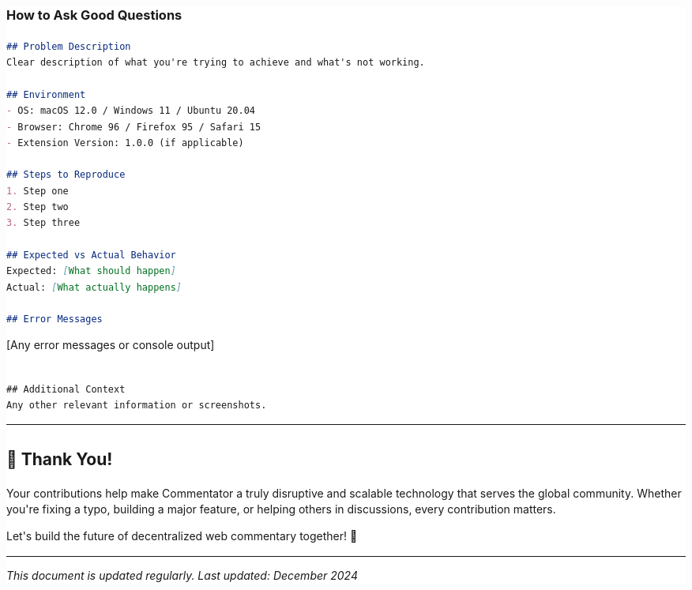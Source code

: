 ### How to Ask Good Questions
```markdown
## Problem Description
Clear description of what you're trying to achieve and what's not working.

## Environment
- OS: macOS 12.0 / Windows 11 / Ubuntu 20.04
- Browser: Chrome 96 / Firefox 95 / Safari 15
- Extension Version: 1.0.0 (if applicable)

## Steps to Reproduce
1. Step one
2. Step two  
3. Step three

## Expected vs Actual Behavior
Expected: [What should happen]
Actual: [What actually happens]

## Error Messages
```
[Any error messages or console output]
```

## Additional Context
Any other relevant information or screenshots.
```

---

## 🎉 Thank You!

Your contributions help make Commentator a truly disruptive and scalable technology that serves the global community. Whether you're fixing a typo, building a major feature, or helping others in discussions, every contribution matters.

Let's build the future of decentralized web commentary together! 🚀

---

*This document is updated regularly. Last updated: December 2024*